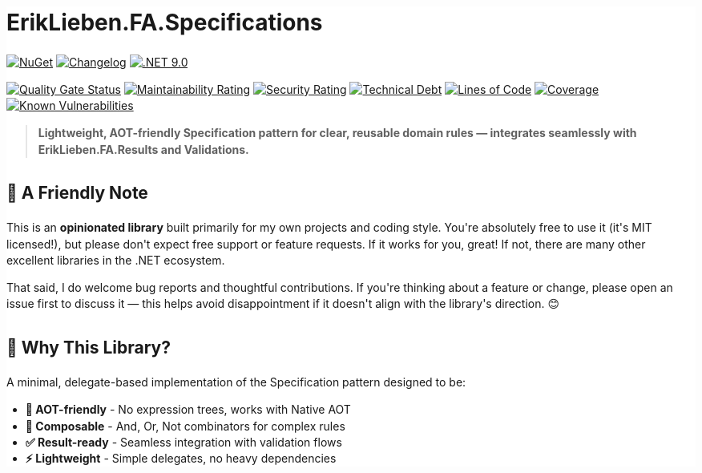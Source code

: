 # ErikLieben.FA.Specifications

[![NuGet](https://img.shields.io/nuget/v/ErikLieben.FA.Specifications?style=flat-square)](https://www.nuget.org/packages/ErikLieben.FA.Specifications)
[![Changelog](https://img.shields.io/badge/Changelog-docs-informational?style=flat-square)](docs/CHANGELOG.md)
[![.NET 9.0](https://img.shields.io/badge/.NET-9.0-blue?style=flat-square)](https://dotnet.microsoft.com/download/dotnet/9.0)

[![Quality Gate Status](https://sonarcloud.io/api/project_badges/measure?project=eriklieben_ErikLieben.FA.Specifications&metric=alert_status)](https://sonarcloud.io/summary/new_code?id=eriklieben_ErikLieben.FA.Specifications)
[![Maintainability Rating](https://sonarcloud.io/api/project_badges/measure?project=eriklieben_ErikLieben.FA.Specifications&metric=sqale_rating)](https://sonarcloud.io/summary/new_code?id=eriklieben_ErikLieben.FA.Specifications)
[![Security Rating](https://sonarcloud.io/api/project_badges/measure?project=eriklieben_ErikLieben.FA.Specifications&metric=security_rating)](https://sonarcloud.io/summary/new_code?id=eriklieben_ErikLieben.FA.Specifications)
[![Technical Debt](https://sonarcloud.io/api/project_badges/measure?project=eriklieben_ErikLieben.FA.Specifications&metric=sqale_index)](https://sonarcloud.io/summary/new_code?id=eriklieben_ErikLieben.FA.Specifications)
[![Lines of Code](https://sonarcloud.io/api/project_badges/measure?project=eriklieben_ErikLieben.FA.Specifications&metric=ncloc)](https://sonarcloud.io/summary/new_code?id=eriklieben_ErikLieben.FA.Specifications)
[![Coverage](https://sonarcloud.io/api/project_badges/measure?project=eriklieben_ErikLieben.FA.Specifications&metric=coverage)](https://sonarcloud.io/summary/new_code?id=eriklieben_ErikLieben.FA.Specifications)
[![Known Vulnerabilities](https://snyk.io/test/github/eriklieben/ErikLieben.FA.Specifications/badge.svg)](https://snyk.io/test/github/eriklieben/ErikLieben.FA.Specifications)


> **Lightweight, AOT-friendly Specification pattern for clear, reusable domain rules — integrates seamlessly with ErikLieben.FA.Results and Validations.**

## 👋 A Friendly Note

This is an **opinionated library** built primarily for my own projects and coding style. You're absolutely free to use it (it's MIT licensed!), but please don't expect free support or feature requests. If it works for you, great! If not, there are many other excellent libraries in the .NET ecosystem.

That said, I do welcome bug reports and thoughtful contributions. If you're thinking about a feature or change, please open an issue first to discuss it — this helps avoid disappointment if it doesn't align with the library's direction. 😊

## 🚀 Why This Library?

A minimal, delegate-based implementation of the Specification pattern designed to be:

- **🎯 AOT-friendly** - No expression trees, works with Native AOT
- **🔗 Composable** - And, Or, Not combinators for complex rules
- **✅ Result-ready** - Seamless integration with validation flows
- **⚡ Lightweight** - Simple delegates, no heavy dependencies
